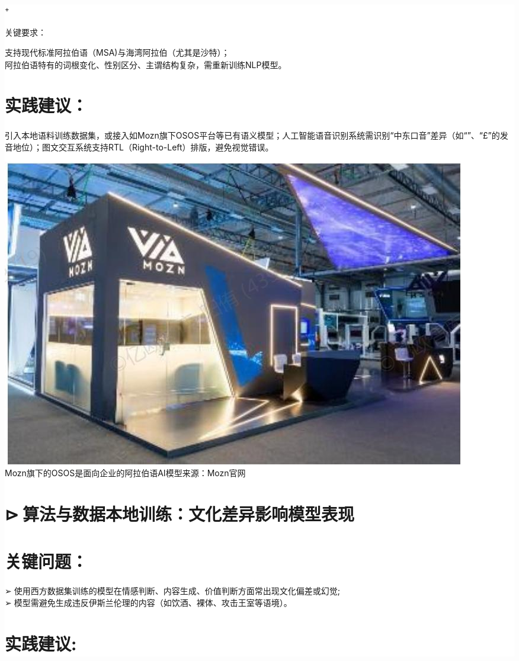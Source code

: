 #

$^ +$

关键要求：

支持现代标准阿拉伯语（MSA)与海湾阿拉伯（尤其是沙特）；  
阿拉伯语特有的词根变化、性别区分、主谓结构复杂，需重新训练NLP模型。

# 实践建议：

引入本地语料训练数据集，或接入如Mozn旗下OSOS平台等已有语义模型；人工智能语音识别系统需识别“中东口音”差异（如“”、“£”的发音地位）；图文交互系统支持RTL（Right-to-Left）排版，避免视觉错误。

![](images/189767e216d71bcb4f18a21013d3dbd3d4e02930aba331182e639bf613b6b905.jpg)  
Mozn旗下的OSOS是面向企业的阿拉伯语AI模型来源：Mozn官网

# $\triangleright$ 算法与数据本地训练：文化差异影响模型表现

# 关键问题：

➢ 使用西方数据集训练的模型在情感判断、内容生成、价值判断方面常出现文化偏差或幻觉;  
➢ 模型需避免生成违反伊斯兰伦理的内容（如饮酒、裸体、攻击王室等语境）。

# 实践建议:
